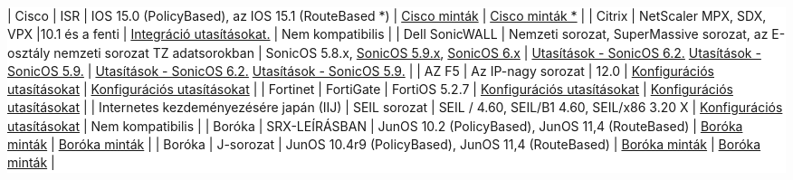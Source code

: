 | Cisco                           | ISR                                                      | IOS 15.0 (PolicyBased), az IOS 15.1 (RouteBased *)               | [Cisco minták](https://github.com/Azure/Azure-vpn-config-samples/tree/master/Cisco/Current/ISR)                                                                                                                                                                        | [Cisco minták *](https://github.com/Azure/Azure-vpn-config-samples/tree/master/Cisco/Current/ISR)                                                                                                                                |
| Citrix                          | NetScaler MPX, SDX, VPX      |10.1 és a fenti                                           | [Integráció utasításokat.](https://docs.citrix.com/en-us/netscaler/11-1/system/cloudbridge-connector-introduction/cloudbridge-connector-azure.html)                                                                                                                                                                            | Nem kompatibilis                                                                                                                                                                                               |
| Dell SonicWALL                  | Nemzeti sorozat, SuperMassive sorozat, az E-osztály nemzeti sorozat TZ adatsorokban | SonicOS 5.8.x, [SonicOS 5.9.x](http://documents.software.dell.com/sonicos/5.9/microsoft-azure-configuration-guide/supported-platforms?ParentProduct=850), [SonicOS 6.x](http://documents.software.dell.com/sonicos/6.2/microsoft-azure-configuration-guide/supported-platforms?ParentProduct=646 )          | [Utasítások - SonicOS 6.2.](http://documents.software.dell.com/sonicos/6.2/microsoft-azure-configuration-guide?ParentProduct=646) [Utasítások - SonicOS 5.9.](http://documents.software.dell.com/sonicos/5.9/microsoft-azure-configuration-guide?ParentProduct=850)                                                                                                                                   | [Utasítások - SonicOS 6.2.](http://documents.software.dell.com/sonicos/6.2/microsoft-azure-configuration-guide?ParentProduct=646) [Utasítások - SonicOS 5.9.](http://documents.software.dell.com/sonicos/5.9/microsoft-azure-configuration-guide?ParentProduct=850)                                                                                                                                                                                      |
| AZ F5                              | Az IP-nagy sorozat                                 |           12.0                                            | [Konfigurációs utasításokat](https://devcentral.f5.com/articles/connecting-to-windows-azure-with-the-big-ip)                                                                                                                                                                          | [Konfigurációs utasításokat](https://devcentral.f5.com/articles/big-ip-to-azure-dynamic-ipsec-tunneling)                                                                                                                                                                                         |
| Fortinet                        | FortiGate                                                | FortiOS 5.2.7                                      | [Konfigurációs utasításokat](http://docs.fortinet.com/d/fortigate-configuring-ipsec-vpn-between-a-fortigate-and-microsoft-azure)                                                                                                                                                                          | [Konfigurációs utasításokat](http://docs.fortinet.com/d/fortigate-configuring-ipsec-vpn-between-a-fortigate-and-microsoft-azure)                                                                                                                                  |
| Internetes kezdeményezésére japán (IIJ) | SEIL sorozat                                              | SEIL / 4.60, SEIL/B1 4.60, SEIL/x86 3.20 X            | [Konfigurációs utasításokat](http://www.iij.ad.jp/biz/seil/ConfigAzureSEILVPN.pdf)                                                                                                                                                                   | Nem kompatibilis                                                                                                                                                                                               |
| Boróka                         | SRX-LEÍRÁSBAN                                                      | JunOS 10.2 (PolicyBased), JunOS 11,4 (RouteBased)            | [Boróka minták](https://github.com/Azure/Azure-vpn-config-samples/tree/master/Juniper/Current/SRX)                                                                                                                                                                      | [Boróka minták](https://github.com/Azure/Azure-vpn-config-samples/tree/master/Juniper/Current/SRX)                                                                                                                              |
| Boróka                         | J-sorozat                                                 | JunOS 10.4r9 (PolicyBased), JunOS 11,4 (RouteBased)          | [Boróka minták](https://github.com/Azure/Azure-vpn-config-samples/tree/master/Juniper/Current/JSeries)                                                                                                                                                                 | [Boróka minták](https://github.com/Azure/Azure-vpn-config-samples/tree/master/Juniper/Current/JSeries)                                                                                                                         |